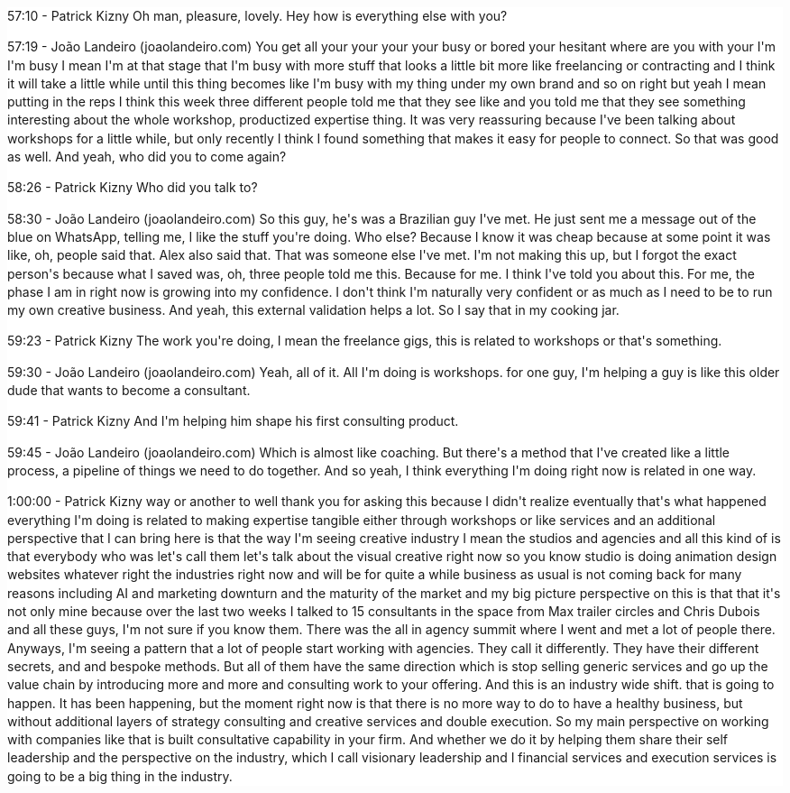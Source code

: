 57:10 - Patrick Kizny
  Oh man, pleasure, lovely. Hey how is everything else with you?

57:19 - João Landeiro (joaolandeiro.com)
  You get all your your your your busy or bored your hesitant where are you with your I'm I'm busy I mean I'm at that stage that I'm busy with more stuff that looks a little bit more like freelancing or contracting and I think it will take a little while until this thing becomes like I'm busy with my thing under my own brand and so on right but yeah I mean putting in the reps I think this week three different people told me that they see like and you told me that they see  something interesting about the whole workshop, productized expertise thing. It was very reassuring because I've been talking about workshops for a little while, but only recently I think I found something that makes it easy for people to connect.  So that was good as well. And yeah, who did you to come again?

58:26 - Patrick Kizny
  Who did you talk to?

58:30 - João Landeiro (joaolandeiro.com)
  So this guy, he's was a Brazilian guy I've met. He just sent me a message out of the blue on WhatsApp, telling me, I like the stuff you're doing.  Who else? Because I know it was cheap because at some point it was like, oh, people said that. Alex also said that.  That was someone else I've met. I'm not making this up, but I forgot the exact person's because what I saved was, oh, three people told me this.  Because for me. I think I've told you about this. For me, the phase I am in right now is growing into my confidence.  I don't think I'm naturally very confident or as much as I need to be to run my own creative business.  And yeah, this external validation helps a lot. So I say that in my cooking jar.

59:23 - Patrick Kizny
  The work you're doing, I mean the freelance gigs, this is related to workshops or that's something.

59:30 - João Landeiro (joaolandeiro.com)
  Yeah, all of it. All I'm doing is workshops. for one guy, I'm helping a guy is like this older dude that wants to become a consultant.

59:41 - Patrick Kizny
  And I'm helping him shape his first consulting product.

59:45 - João Landeiro (joaolandeiro.com)
  Which is almost like coaching. But there's a method that I've created like a little process, a pipeline of things we need to do together.  And so yeah, I think everything I'm doing right now is related in one way.

1:00:00 - Patrick Kizny
  way or another to well thank you for asking this because I didn't realize eventually that's what happened everything I'm doing is related to making expertise tangible either through workshops or like services and an additional perspective that I can bring here is that the way I'm seeing creative industry I mean the studios and agencies and all this kind of  is that everybody who was let's call them let's talk about the visual creative right now so you know studio is doing animation design websites whatever right the industries  right now and will be  for quite a while business as usual is not coming back for many reasons including AI and marketing downturn and the maturity of the market and my big picture perspective on this is that  that it's not only mine because over the last two weeks I talked to 15 consultants in the space from Max trailer circles and Chris Dubois and all these guys, I'm not sure if you know them.  There was the all in agency summit where I went and met a lot of people there. Anyways, I'm seeing a pattern that a lot of people start working with agencies.  They call it differently. They have their different secrets, and and bespoke methods. But all of them have the same direction which is stop selling generic services and go up the value chain by introducing more and more and consulting work to your offering.  And this is an industry wide shift. that is going to happen. It has been happening, but the moment right now is that there is no more way to do to have a healthy business, but without additional layers of strategy consulting and creative services and double execution.  So my main perspective on working with companies like that is built consultative capability in your firm. And whether we do it by helping them share their self leadership and the perspective on the industry, which I call visionary leadership and I financial services and execution services is going to be a big thing in the industry.
